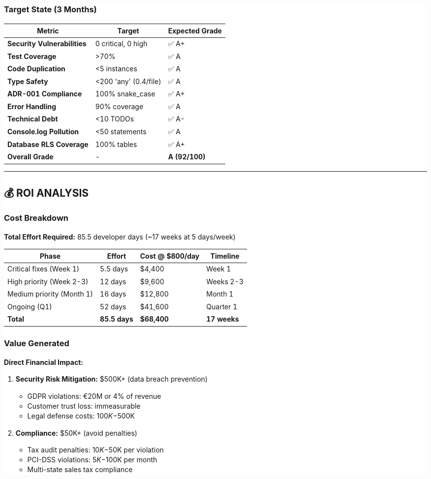 ### Target State (3 Months)
| Metric | Target | Expected Grade |
| --- | --- | --- |
| **Security Vulnerabilities** | 0 critical, 0 high | ✅ A+ |
| **Test Coverage** | >70% | ✅ A |
| **Code Duplication** | <5 instances | ✅ A |
| **Type Safety** | <200 'any' (0.4/file) | ✅ A |
| **ADR-001 Compliance** | 100% snake_case | ✅ A+ |
| **Error Handling** | 90% coverage | ✅ A |
| **Technical Debt** | <10 TODOs | ✅ A- |
| **Console.log Pollution** | <50 statements | ✅ A |
| **Database RLS Coverage** | 100% tables | ✅ A+ |
| **Overall Grade** | - | **A (92/100)** |

---

## 💰 ROI ANALYSIS

### Cost Breakdown

**Total Effort Required:** 85.5 developer days (~17 weeks at 5 days/week)

| Phase | Effort | Cost @ $800/day | Timeline |
| --- | --- | --- | --- |
| Critical fixes (Week 1) | 5.5 days | $4,400 | Week 1 |
| High priority (Week 2-3) | 12 days | $9,600 | Weeks 2-3 |
| Medium priority (Month 1) | 16 days | $12,800 | Month 1 |
| Ongoing (Q1) | 52 days | $41,600 | Quarter 1 |
| **Total** | **85.5 days** | **$68,400** | **17 weeks** |

### Value Generated

**Direct Financial Impact:**
1. **Security Risk Mitigation:** $500K+ (data breach prevention)
   - GDPR violations: €20M or 4% of revenue
   - Customer trust loss: immeasurable
   - Legal defense costs: $100K-$500K

2. **Compliance:** $50K+ (avoid penalties)
   - Tax audit penalties: $10K-$50K per violation
   - PCI-DSS violations: $5K-$100K per month
   - Multi-state sales tax compliance
